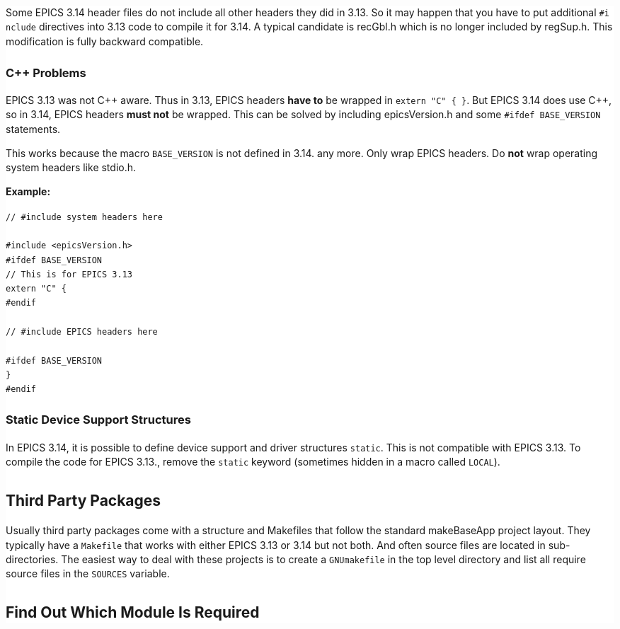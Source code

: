 Some EPICS 3.14 header files do not include all other headers they did in
3.13. So it may happen that you have to put additional `#include` directives
into 3.13 code to compile it for 3.14. A typical candidate is recGbl.h which
is no longer included by regSup.h. This modification is fully backward
compatible.

### C++ Problems

EPICS 3.13 was not C++ aware. Thus in 3.13, EPICS headers **have to** be
wrapped in `extern "C" { }`. But EPICS 3.14 does use C++, so in 3.14, EPICS
headers **must not** be wrapped. This can be solved by including
epicsVersion.h and some `#ifdef BASE_VERSION` statements.

This works because the macro `BASE_VERSION` is not defined in 3.14. any more.
Only wrap EPICS headers. Do **not** wrap operating system headers like
stdio.h.

**Example:**
```
// #include system headers here

#include <epicsVersion.h>
#ifdef BASE_VERSION
// This is for EPICS 3.13
extern "C" {
#endif

// #include EPICS headers here

#ifdef BASE_VERSION
}
#endif
```

### Static Device Support Structures

In EPICS 3.14, it is possible to define device support and driver structures
`static`. This is not compatible with EPICS 3.13. To compile the code for
EPICS 3.13., remove the `static` keyword (sometimes hidden in a macro called
`LOCAL`).

## Third Party Packages

Usually third party packages come with a structure and Makefiles that follow
the standard makeBaseApp project layout. They typically have a `Makefile`
that works with either EPICS 3.13 or 3.14 but not both. And often source
files are located in sub-directories. The easiest way to deal with these
projects is to create a `GNUmakefile` in the top level directory and list
all require source files in the `SOURCES` variable.

## Find Out Which Module Is Required
